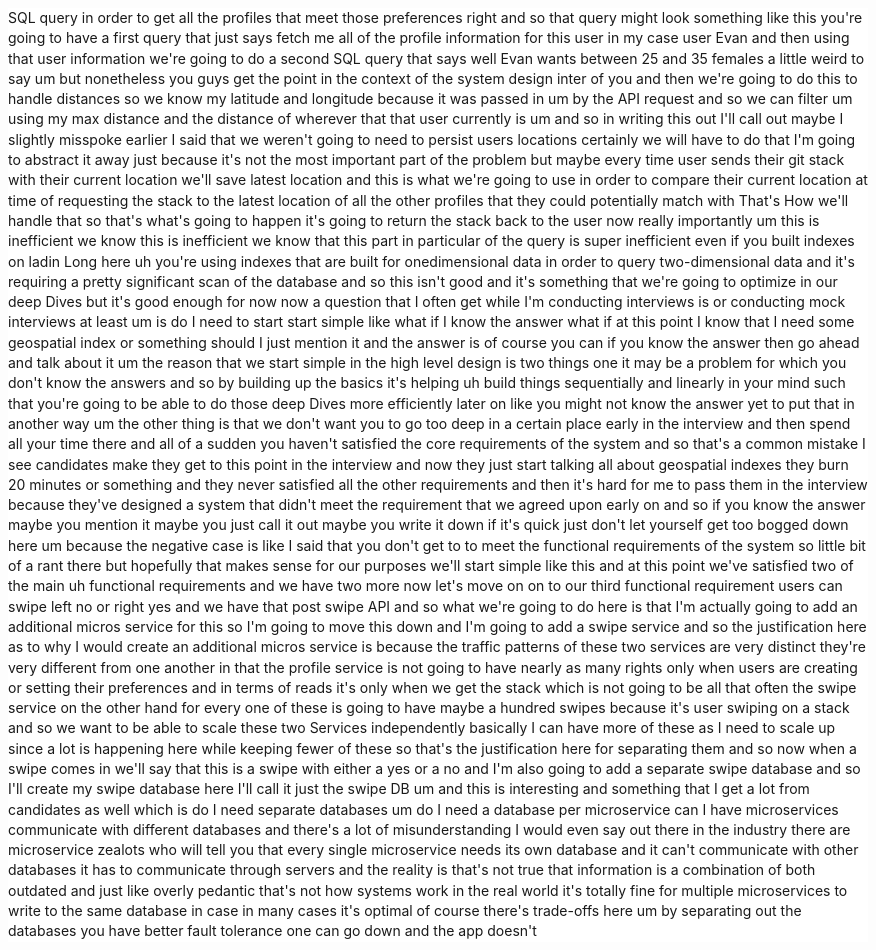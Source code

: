 SQL query in order to get all the profiles that meet those preferences right and so that query might look something like this you're going to have a first query that just says fetch me all of the profile information for this user in my case user Evan and then using that user information we're going to do a second SQL query that says well Evan wants between 25 and 35 females a little weird to say um but nonetheless you guys get the point in the context of the system design inter of you and then we're going to do this to handle distances so we know my latitude and longitude because it was passed in um by the API request and so we can filter um using my max distance and the distance of wherever that that user currently is um and so in writing this out I'll call out maybe I slightly misspoke earlier I said that we weren't going to need to persist users locations certainly we will have to do that I'm going to abstract it away just because it's not the most important part of the problem but maybe every time user sends their git stack with their current location we'll save latest location and this is what we're going to use in order to compare their current location at time of requesting the stack to the latest location of all the other profiles that they could potentially match with That's How we'll handle that so that's what's going to happen it's going to return the stack back to the user now really importantly um this is inefficient we know this is inefficient we know that this part in particular of the query is super inefficient even if you built indexes on ladin Long here uh you're using indexes that are built for onedimensional data in order to query two-dimensional data and it's requiring a pretty significant scan of the database and so this isn't good and it's something that we're going to optimize in our deep Dives but it's good enough for now now a question that I often get while I'm conducting interviews is or conducting mock interviews at least um is do I need to start start simple like what if I know the answer what if at this point I know that I need some geospatial index or something should I just mention it and the answer is of course you can if you know the answer then go ahead and talk about it um the reason that we start simple in the high level design is two things one it may be a problem for which you don't know the answers and so by building up the basics it's helping uh build things sequentially and linearly in your mind such that you're going to be able to do those deep Dives more efficiently later on like you might not know the answer yet to put that in another way um the other thing is that we don't want you to go too deep in a certain place early in the interview and then spend all your time there and all of a sudden you haven't satisfied the core requirements of the system and so that's a common mistake I see candidates make they get to this point in the interview and now they just start talking all about geospatial indexes they burn 20 minutes or something and they never satisfied all the other requirements and then it's hard for me to pass them in the interview because they've designed a system that didn't meet the requirement that we agreed upon early on and so if you know the answer maybe you mention it maybe you just call it out maybe you write it down if it's quick just don't let yourself get too bogged down here um because the negative case is like I said that you don't get to to meet the functional requirements of the system so little bit of a rant there but hopefully that makes sense for our purposes we'll start simple like this and at this point we've satisfied two of the main uh functional requirements and we have two more now let's move on on to our third functional requirement users can swipe left no or right yes and we have that post swipe API and so what we're going to do here is that I'm actually going to add an additional micros service for this so I'm going to move this down and I'm going to add a swipe service and so the justification here as to why I would create an additional micros service is because the traffic patterns of these two services are very distinct they're very different from one another in that the profile service is not going to have nearly as many rights only when users are creating or setting their preferences and in terms of reads it's only when we get the stack which is not going to be all that often the swipe service on the other hand for every one of these is going to have maybe a hundred swipes because it's user swiping on a stack and so we want to be able to scale these two Services independently basically I can have more of these as I need to scale up since a lot is happening here while keeping fewer of these so that's the justification here for separating them and so now when a swipe comes in we'll say that this is a swipe with either a yes or a no and I'm also going to add a separate swipe database and so I'll create my swipe database here I'll call it just the swipe DB um and this is interesting and something that I get a lot from candidates as well which is do I need separate databases um do I need a database per microservice can I have microservices communicate with different databases and there's a lot of misunderstanding I would even say out there in the industry there are microservice zealots who will tell you that every single microservice needs its own database and it can't communicate with other databases it has to communicate through servers and the reality is that's not true that information is a combination of both outdated and just like overly pedantic that's not how systems work in the real world it's totally fine for multiple microservices to write to the same database in case in many cases it's optimal of course there's trade-offs here um by separating out the databases you have better fault tolerance one can go down and the app doesn't
